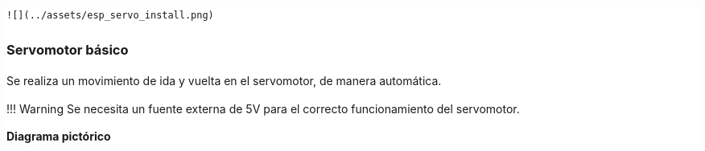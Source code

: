     ![](../assets/esp_servo_install.png)

### Servomotor básico

Se realiza un movimiento de ida y vuelta en el servomotor, de manera automática.

!!! Warning
    Se necesita un fuente externa de 5V para el correcto funcionamiento del servomotor.


**Diagrama pictórico**
